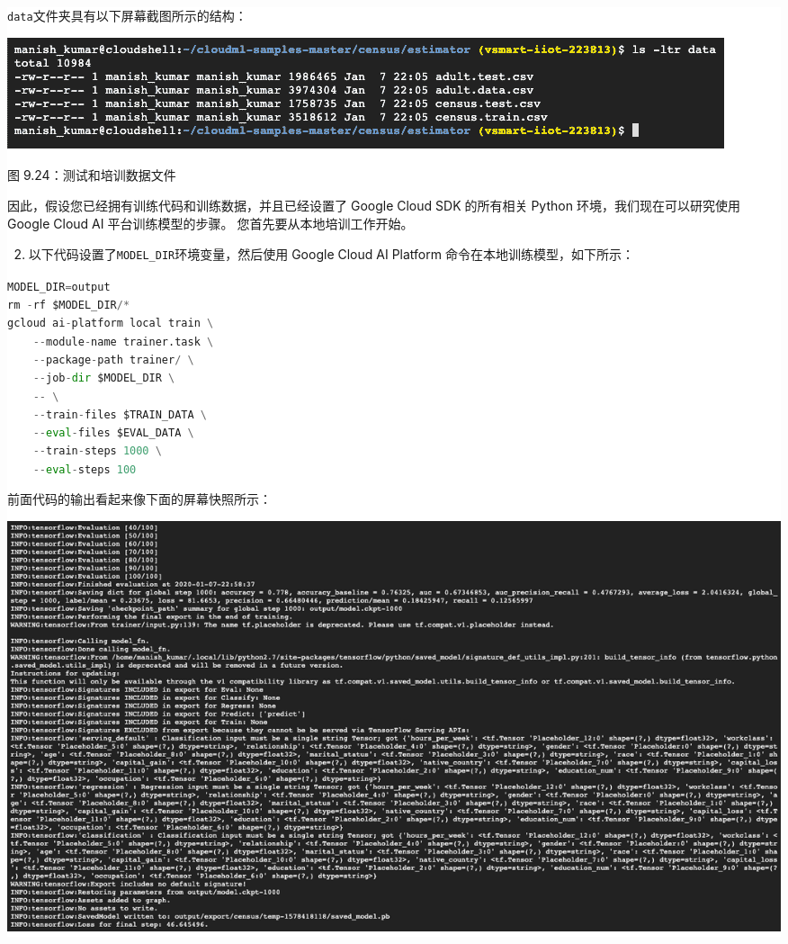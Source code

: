 `data`文件夹具有以下屏幕截图所示的结构：

![](img/f0787e0c-e743-467a-aa24-5c275a7686f9.png)

图 9.24：测试和培训数据文件

因此，假设您已经拥有训练代码和训练数据，并且已经设置了 Google Cloud SDK 的所有相关 Python 环境，我们现在可以研究使用 Google Cloud AI 平台训练模型的步骤。 您首先要从本地培训工作开始。

2.  以下代码设置了`MODEL_DIR`环境变量，然后使用 Google Cloud AI Platform 命令在本地训练模型，如下所示：

```py
MODEL_DIR=output
rm -rf $MODEL_DIR/*
gcloud ai-platform local train \
    --module-name trainer.task \
    --package-path trainer/ \
    --job-dir $MODEL_DIR \
    -- \
    --train-files $TRAIN_DATA \
    --eval-files $EVAL_DATA \
    --train-steps 1000 \
    --eval-steps 100
```

前面代码的输出看起来像下面的屏幕快照所示：

![](img/6bf40cdd-626f-4a60-9739-333a25c18787.png)
